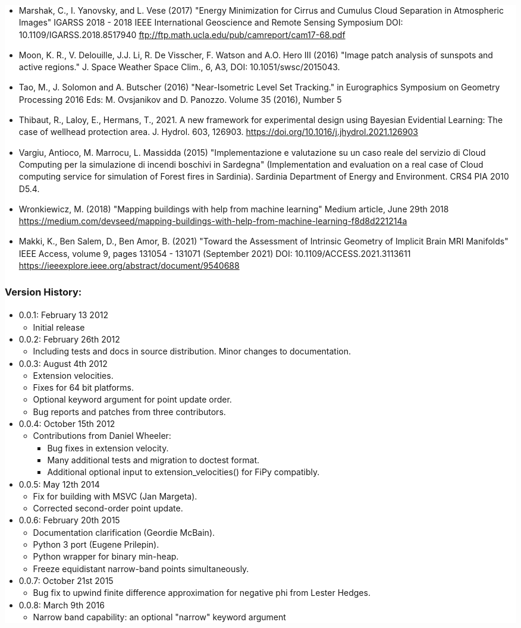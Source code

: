 * Marshak, C., I. Yanovsky, and L. Vese (2017) "Energy
  Minimization for Cirrus and Cumulus Cloud Separation in Atmospheric
  Images" IGARSS 2018 - 2018 IEEE International Geoscience and Remote
  Sensing Symposium DOI: 10.1109/IGARSS.2018.8517940
  ftp://ftp.math.ucla.edu/pub/camreport/cam17-68.pdf

* Moon, K. R., V. Delouille, J.J. Li, R. De Visscher, F. Watson and
  A.O. Hero III (2016) "Image patch analysis of sunspots and active
  regions." J. Space Weather Space Clim., 6, A3, DOI:
  10.1051/swsc/2015043.

* Tao, M., J. Solomon and A. Butscher (2016) "Near-Isometric Level Set
  Tracking." in Eurographics Symposium on Geometry Processing 2016
  Eds: M. Ovsjanikov and D. Panozzo. Volume 35 (2016), Number 5

* Thibaut, R., Laloy, E., Hermans, T., 2021. A new framework for
  experimental design using Bayesian Evidential Learning: The
  case of wellhead protection area. J. Hydrol. 603, 126903.
  https://doi.org/10.1016/j.jhydrol.2021.126903

* Vargiu, Antioco, M. Marrocu, L. Massidda (2015) "Implementazione e
  valutazione su un caso reale del servizio di Cloud Computing per la
  simulazione di incendi boschivi in Sardegna" (Implementation and
  evaluation on a real case of Cloud computing service for simulation
  of Forest fires in Sardinia). Sardinia Department of Energy and
  Environment. CRS4 PIA 2010 D5.4.

* Wronkiewicz, M. (2018) "Mapping buildings with help from machine
  learning" Medium article, June 29th 2018
  https://medium.com/devseed/mapping-buildings-with-help-from-machine-learning-f8d8d221214a

* Makki, K., Ben Salem, D., Ben Amor, B. (2021) "Toward the Assessment
  of Intrinsic Geometry of Implicit Brain MRI Manifolds" IEEE Access,
  volume 9, pages  131054 - 131071 (September 2021)
  DOI: 10.1109/ACCESS.2021.3113611
  https://ieeexplore.ieee.org/abstract/document/9540688

### Version History:
* 0.0.1: February 13 2012
  * Initial release
* 0.0.2: February 26th 2012
  * Including tests and docs in source distribution. Minor changes to
    documentation.
* 0.0.3: August 4th 2012
  * Extension velocities.
  * Fixes for 64 bit platforms.
  * Optional keyword argument for point update order.
  * Bug reports and patches from three contributors.
* 0.0.4: October 15th 2012
   * Contributions from Daniel Wheeler:
     * Bug fixes in extension velocity.
     * Many additional tests and migration to doctest format.
     * Additional optional input to extension_velocities() for FiPy compatibly.
* 0.0.5: May 12th 2014
   * Fix for building with MSVC (Jan Margeta).
   * Corrected second-order point update.
* 0.0.6: February 20th 2015
   * Documentation clarification (Geordie McBain).
   * Python 3 port (Eugene Prilepin).
   * Python wrapper for binary min-heap.
   * Freeze equidistant narrow-band points simultaneously.
* 0.0.7: October 21st 2015
   * Bug fix to upwind finite difference approximation for negative
     phi from Lester Hedges.
* 0.0.8: March 9th 2016
   * Narrow band capability: an optional "narrow" keyword argument